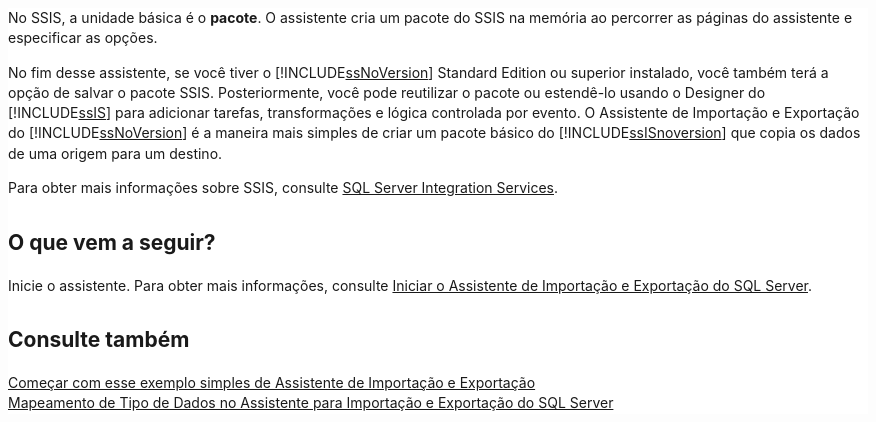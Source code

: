  No SSIS, a unidade básica é o **pacote**. O assistente cria um pacote do SSIS na memória ao percorrer as páginas do assistente e especificar as opções.    
  
No fim desse assistente, se você tiver o [!INCLUDE[ssNoVersion](../../includes/ssnoversion-md.md)] Standard Edition ou superior instalado, você também terá a opção de salvar o pacote SSIS. Posteriormente, você pode reutilizar o pacote ou estendê-lo usando o Designer do [!INCLUDE[ssIS](../../includes/ssis-md.md)] para adicionar tarefas, transformações e lógica controlada por evento. O Assistente de Importação e Exportação do [!INCLUDE[ssNoVersion](../../includes/ssnoversion-md.md)] é a maneira mais simples de criar um pacote básico do [!INCLUDE[ssISnoversion](../../includes/ssisnoversion-md.md)] que copia os dados de uma origem para um destino.

Para obter mais informações sobre SSIS, consulte [SQL Server Integration Services](../../integration-services/sql-server-integration-services.md).

## <a name="whats-next"></a>O que vem a seguir?  
 Inicie o assistente. Para obter mais informações, consulte [Iniciar o Assistente de Importação e Exportação do SQL Server](../../integration-services/import-export-data/start-the-sql-server-import-and-export-wizard.md).  

## <a name="see-also"></a>Consulte também
[Começar com esse exemplo simples de Assistente de Importação e Exportação](../../integration-services/import-export-data/get-started-with-this-simple-example-of-the-import-and-export-wizard.md)  
[Mapeamento de Tipo de Dados no Assistente para Importação e Exportação do SQL Server](../../integration-services/import-export-data/data-type-mapping-in-the-sql-server-import-and-export-wizard.md)



